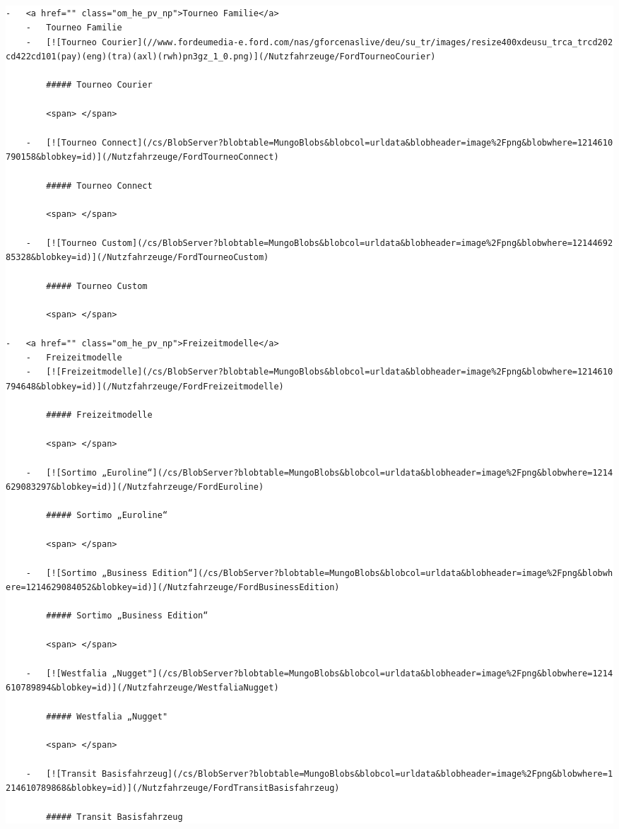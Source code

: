     -   <a href="" class="om_he_pv_np">Tourneo Familie</a>
        -   Tourneo Familie
        -   [![Tourneo Courier](//www.fordeumedia-e.ford.com/nas/gforcenaslive/deu/su_tr/images/resize400xdeusu_trca_trcd202cd422cd101(pay)(eng)(tra)(axl)(rwh)pn3gz_1_0.png)](/Nutzfahrzeuge/FordTourneoCourier)

            ##### Tourneo Courier

            <span> </span>

        -   [![Tourneo Connect](/cs/BlobServer?blobtable=MungoBlobs&blobcol=urldata&blobheader=image%2Fpng&blobwhere=1214610790158&blobkey=id)](/Nutzfahrzeuge/FordTourneoConnect)

            ##### Tourneo Connect

            <span> </span>

        -   [![Tourneo Custom](/cs/BlobServer?blobtable=MungoBlobs&blobcol=urldata&blobheader=image%2Fpng&blobwhere=1214469285328&blobkey=id)](/Nutzfahrzeuge/FordTourneoCustom)

            ##### Tourneo Custom

            <span> </span>

    -   <a href="" class="om_he_pv_np">Freizeitmodelle</a>
        -   Freizeitmodelle
        -   [![Freizeitmodelle](/cs/BlobServer?blobtable=MungoBlobs&blobcol=urldata&blobheader=image%2Fpng&blobwhere=1214610794648&blobkey=id)](/Nutzfahrzeuge/FordFreizeitmodelle)

            ##### Freizeitmodelle

            <span> </span>

        -   [![Sortimo „Euroline“](/cs/BlobServer?blobtable=MungoBlobs&blobcol=urldata&blobheader=image%2Fpng&blobwhere=1214629083297&blobkey=id)](/Nutzfahrzeuge/FordEuroline)

            ##### Sortimo „Euroline“

            <span> </span>

        -   [![Sortimo „Business Edition“](/cs/BlobServer?blobtable=MungoBlobs&blobcol=urldata&blobheader=image%2Fpng&blobwhere=1214629084052&blobkey=id)](/Nutzfahrzeuge/FordBusinessEdition)

            ##### Sortimo „Business Edition“

            <span> </span>

        -   [![Westfalia „Nugget"](/cs/BlobServer?blobtable=MungoBlobs&blobcol=urldata&blobheader=image%2Fpng&blobwhere=1214610789894&blobkey=id)](/Nutzfahrzeuge/WestfaliaNugget)

            ##### Westfalia „Nugget"

            <span> </span>

        -   [![Transit Basisfahrzeug](/cs/BlobServer?blobtable=MungoBlobs&blobcol=urldata&blobheader=image%2Fpng&blobwhere=1214610789868&blobkey=id)](/Nutzfahrzeuge/FordTransitBasisfahrzeug)

            ##### Transit Basisfahrzeug
